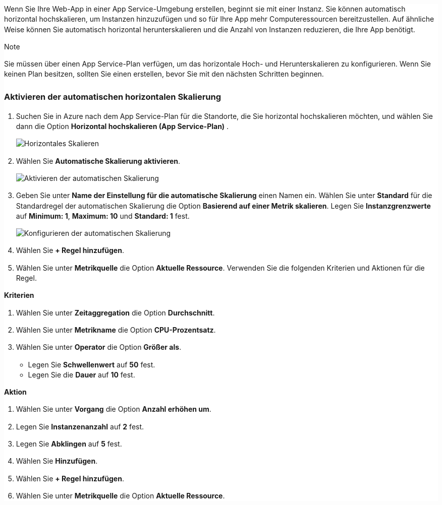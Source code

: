Wenn Sie Ihre Web-App in einer App Service-Umgebung erstellen, beginnt sie mit einer Instanz. Sie können automatisch horizontal hochskalieren, um Instanzen hinzuzufügen und so für Ihre App mehr Computeressourcen bereitzustellen. Auf ähnliche Weise können Sie automatisch horizontal herunterskalieren und die Anzahl von Instanzen reduzieren, die Ihre App benötigt.

> [!Note]  
> Sie müssen über einen App Service-Plan verfügen, um das horizontale Hoch- und Herunterskalieren zu konfigurieren. Wenn Sie keinen Plan besitzen, sollten Sie einen erstellen, bevor Sie mit den nächsten Schritten beginnen.

### <a name="enable-automatic-scale-out"></a>Aktivieren der automatischen horizontalen Skalierung

1. Suchen Sie in Azure nach dem App Service-Plan für die Standorte, die Sie horizontal hochskalieren möchten, und wählen Sie dann die Option **Horizontal hochskalieren (App Service-Plan)** .

    ![Horizontales Skalieren](media/solution-deployment-guide-hybrid/image16.png)

2. Wählen Sie **Automatische Skalierung aktivieren**.

    ![Aktivieren der automatischen Skalierung](media/solution-deployment-guide-hybrid/image17.png)

3. Geben Sie unter **Name der Einstellung für die automatische Skalierung** einen Namen ein. Wählen Sie unter **Standard** für die Standardregel der automatischen Skalierung die Option **Basierend auf einer Metrik skalieren**. Legen Sie **Instanzgrenzwerte** auf **Minimum: 1**, **Maximum: 10** und **Standard: 1** fest.

    ![Konfigurieren der automatischen Skalierung](media/solution-deployment-guide-hybrid/image18.png)

4. Wählen Sie **+ Regel hinzufügen**.

5. Wählen Sie unter **Metrikquelle** die Option **Aktuelle Ressource**. Verwenden Sie die folgenden Kriterien und Aktionen für die Regel.

**Kriterien**

1. Wählen Sie unter **Zeitaggregation** die Option **Durchschnitt**.

2. Wählen Sie unter **Metrikname** die Option **CPU-Prozentsatz**.

3. Wählen Sie unter **Operator** die Option **Größer als**.

   - Legen Sie **Schwellenwert** auf **50** fest.
   - Legen Sie die **Dauer** auf **10** fest.

**Aktion**

1. Wählen Sie unter **Vorgang** die Option **Anzahl erhöhen um**.

2. Legen Sie **Instanzenanzahl** auf **2** fest.

3. Legen Sie **Abklingen** auf **5** fest.

4. Wählen Sie **Hinzufügen**.

5. Wählen Sie **+ Regel hinzufügen**.

6. Wählen Sie unter **Metrikquelle** die Option **Aktuelle Ressource**.
